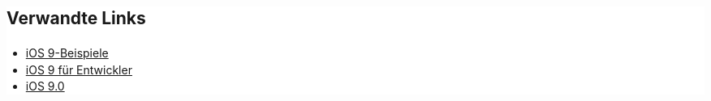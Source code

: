 

## <a name="related-links"></a>Verwandte Links

- [iOS 9-Beispiele](https://developer.xamarin.com/samples/ios/iOS9/)
- [iOS 9 für Entwickler](https://developer.apple.com/ios/pre-release/)
- [iOS 9.0](https://developer.apple.com/library/prerelease/ios/releasenotes/General/WhatsNewIniOS/Articles/iOS9.html)
